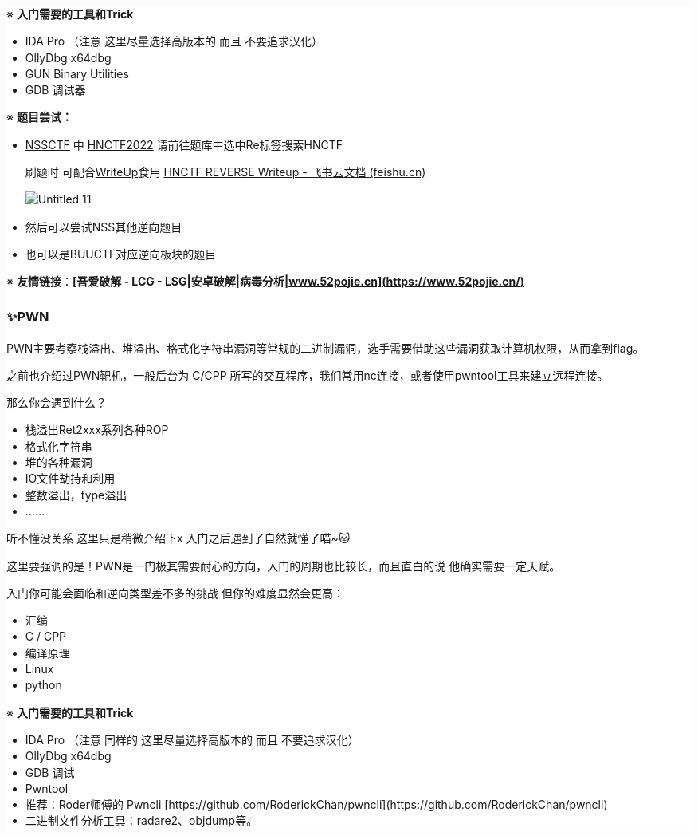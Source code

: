 ※ **入门需要的工具和Trick**

- IDA Pro （注意 这里尽量选择高版本的 ⽽且 不要追求汉化）
- OllyDbg x64dbg
- GUN Binary Utilities
- GDB 调试器

※ **题目尝试：**

- [NSSCTF](https://www.nssctf.cn/) 中 [HNCTF2022](https://www.nssctf.cn/contest/56/) 请前往题库中选中Re标签搜索HNCTF

  刷题时 可配合[WriteUp](https://dqgom7v7dl.feishu.cn/docx/doxcnFESSimJ4UEvZK9ja8ZnArg)食用 [‌⁢⁣‌⁤HNCTF REVERSE Writeup - 飞书云文档 (feishu.cn)](https://dqgom7v7dl.feishu.cn/docx/doxcnFESSimJ4UEvZK9ja8ZnArg)

  ![Untitled 11](https://user-images.githubusercontent.com/41804496/232276161-36cd3589-3c6b-49e6-85f6-5b04e76ed50f.png)

- 然后可以尝试NSS其他逆向题目

- 也可以是BUUCTF对应逆向板块的题目

※ **友情链接**：**[吾爱破解 - LCG - LSG|安卓破解|病毒分析|www.52pojie.cn](https://www.52pojie.cn/)**

### ✨PWN

PWN主要考察栈溢出、堆溢出、格式化字符串漏洞等常规的二进制漏洞，选手需要借助这些漏洞获取计算机权限，从而拿到flag。

之前也介绍过PWN靶机，一般后台为 C/CPP 所写的交互程序，我们常用nc连接，或者使用pwntool工具来建立远程连接。

那么你会遇到什么？

- 栈溢出Ret2xxx系列各种ROP
- 格式化字符串
- 堆的各种漏洞
- IO文件劫持和利用
- 整数溢出，type溢出
- ……

听不懂没关系 这里只是稍微介绍下x 入门之后遇到了自然就懂了喵~🐱

这里要强调的是！PWN是一门极其需要耐心的方向，入门的周期也比较长，而且直白的说 他确实需要一定天赋。

入门你可能会面临和逆向类型差不多的挑战 但你的难度显然会更高：

- 汇编
- C / CPP
- 编译原理
- Linux
- python

※ **入门需要的工具和Trick**

- IDA Pro （注意 同样的 这里尽量选择高版本的 ⽽且 不要追求汉化）
- OllyDbg x64dbg
- GDB 调试
- Pwntool
- 推荐：Roder师傅的 Pwncli  [https://github.com/RoderickChan/pwncli](https://github.com/RoderickChan/pwncli)
- 二进制文件分析工具：radare2、objdump等。
